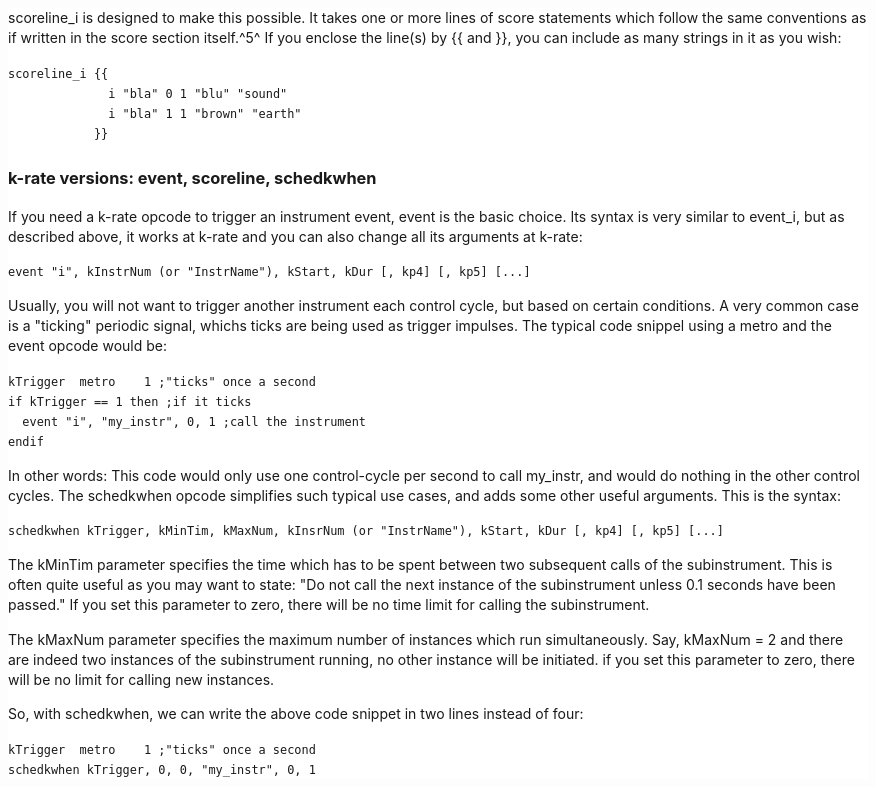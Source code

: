 scoreline\_i is designed to make this possible. It takes one or more
lines of score statements which follow the same conventions as if
written in the score section itself.^5^ If you enclose the line(s) by {{
and }}, you can include as many strings in it as you wish:

    scoreline_i {{
                  i "bla" 0 1 "blu" "sound"
                  i "bla" 1 1 "brown" "earth"
                }}

### k-rate versions: event, scoreline, schedkwhen

If you need a k-rate opcode to trigger an instrument event, event is the
basic choice. Its syntax is very similar to event\_i, but as described
above, it works at k-rate and you can also change all its arguments at
k-rate:

    event "i", kInstrNum (or "InstrName"), kStart, kDur [, kp4] [, kp5] [...]

Usually, you will not want to trigger another instrument each control
cycle, but based on certain conditions. A very common case is a
\"ticking\" periodic signal, whichs ticks are being used as trigger
impulses. The typical code snippel using a metro and the event opcode
would be:

    kTrigger  metro    1 ;"ticks" once a second
    if kTrigger == 1 then ;if it ticks
      event "i", "my_instr", 0, 1 ;call the instrument
    endif

In other words: This code would only use one control-cycle per second to
call my\_instr, and would do nothing in the other control cycles. The
schedkwhen opcode simplifies such typical use cases, and adds some other
useful arguments. This is the syntax:

    schedkwhen kTrigger, kMinTim, kMaxNum, kInsrNum (or "InstrName"), kStart, kDur [, kp4] [, kp5] [...]

The kMinTim parameter specifies the time which has to be spent between
two subsequent calls of the subinstrument. This is often quite useful as
you may want to state: \"Do not call the next instance of the
subinstrument unless 0.1 seconds have been passed.\" If you set this
parameter to zero, there will be no time limit for calling the
subinstrument.

The kMaxNum parameter specifies the maximum number of instances which
run simultaneously. Say, kMaxNum = 2 and there are indeed two instances
of the subinstrument running, no other instance will be initiated. if
you set this parameter to zero, there will be no limit for calling new
instances.

So, with schedkwhen, we can write the above code snippet in two lines
instead of four:

    kTrigger  metro    1 ;"ticks" once a second
    schedkwhen kTrigger, 0, 0, "my_instr", 0, 1
